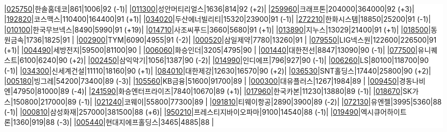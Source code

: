 |[025750](https://finance.daum.net/quotes/A025750)|한솔홈데코|861|1006|92 (-1)|
|[011300](https://finance.daum.net/quotes/A011300)|성안머티리얼스|1636|814|92 (+2)|
|[259960](https://finance.daum.net/quotes/A259960)|크래프톤|204000|364000|92 (+3)|
|[192820](https://finance.daum.net/quotes/A192820)|코스맥스|110400|164400|91 (+1)|
|[034020](https://finance.daum.net/quotes/A034020)|두산에너빌리티|15320|23900|91 (-1)|
|[272210](https://finance.daum.net/quotes/A272210)|한화시스템|18850|25200|91 (-1)|
|[010100](https://finance.daum.net/quotes/A010100)|한국무브넥스|8490|5990|91 (+19)|
|[014710](https://finance.daum.net/quotes/A014710)|사조씨푸드|3660|5680|91 (+1)|
|[013890](https://finance.daum.net/quotes/A013890)|지누스|13029|21400|91 (+1)|
|[018500](https://finance.daum.net/quotes/A018500)|동원금속|1736|1825|91 |
|[002900](https://finance.daum.net/quotes/A002900)|TYM|6090|4955|91 (-2)|
|[000520](https://finance.daum.net/quotes/A000520)|삼일제약|7780|13260|91 |
|[079550](https://finance.daum.net/quotes/A079550)|LIG넥스원|122600|226500|91 (+1)|
|[004490](https://finance.daum.net/quotes/A004490)|세방전지|59500|81100|90 |
|[006060](https://finance.daum.net/quotes/A006060)|화승인더|3205|4795|90 |
|[001440](https://finance.daum.net/quotes/A001440)|대한전선|8847|13090|90 (-1)|
|[077500](https://finance.daum.net/quotes/A077500)|유니퀘스트|6100|6240|90 (+2)|
|[002450](https://finance.daum.net/quotes/A002450)|삼익악기|1056|1387|90 (-2)|
|[014990](https://finance.daum.net/quotes/A014990)|인디에프|796|927|90 (-1)|
|[006260](https://finance.daum.net/quotes/A006260)|LS|80100|118700|90 (-1)|
|[034300](https://finance.daum.net/quotes/A034300)|신세계건설|11110|18160|90 (+1)|
|[084010](https://finance.daum.net/quotes/A084010)|대한제강|12630|16570|90 (+2)|
|[036530](https://finance.daum.net/quotes/A036530)|SNT홀딩스|17440|25800|90 (+2)|
|[005180](https://finance.daum.net/quotes/A005180)|빙그레|54200|73400|89 (-3)|
|[105560](https://finance.daum.net/quotes/A105560)|KB금융|51600|91700|89 |
|[000300](https://finance.daum.net/quotes/A000300)|대유플러스|1267|1984|89 |
|[009450](https://finance.daum.net/quotes/A009450)|경동나비엔|47950|81000|89 (-4)|
|[241590](https://finance.daum.net/quotes/A241590)|화승엔터프라이즈|7840|10670|89 (+1)|
|[017960](https://finance.daum.net/quotes/A017960)|한국카본|11230|13880|89 (-1)|
|[018670](https://finance.daum.net/quotes/A018670)|SK가스|150800|217000|89 (-1)|
|[021240](https://finance.daum.net/quotes/A021240)|코웨이|55800|77300|89 |
|[091810](https://finance.daum.net/quotes/A091810)|티웨이항공|2890|3900|89 (-2)|
|[072130](https://finance.daum.net/quotes/A072130)|유엔젤|3995|5360|88 (-1)|
|[000810](https://finance.daum.net/quotes/A000810)|삼성화재|257000|381500|88 (+6)|
|[950210](https://finance.daum.net/quotes/A950210)|프레스티지바이오파마|9100|14540|88 (-1)|
|[019490](https://finance.daum.net/quotes/A019490)|엑시큐어하이트론|1360|919|88 (-3)|
|[005440](https://finance.daum.net/quotes/A005440)|현대지에프홀딩스|3465|4885|88 |